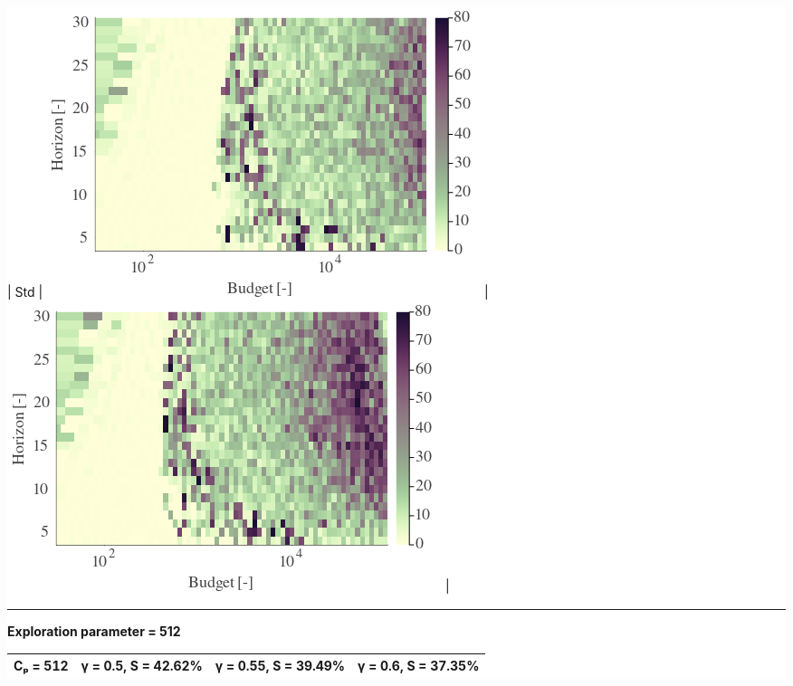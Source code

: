 | Std | ![](fig/sp_P/std_g_0.95_cp_256.png) | ![](fig/sp_P/std_g_1.0_cp_256.png) | 

---

**Exploration parameter = 512**

| Cₚ = 512 | γ = 0.5, S = 42.62% | γ = 0.55, S = 39.49% | γ = 0.6, S = 37.35% | 
| --- | --- | --- | --- | 